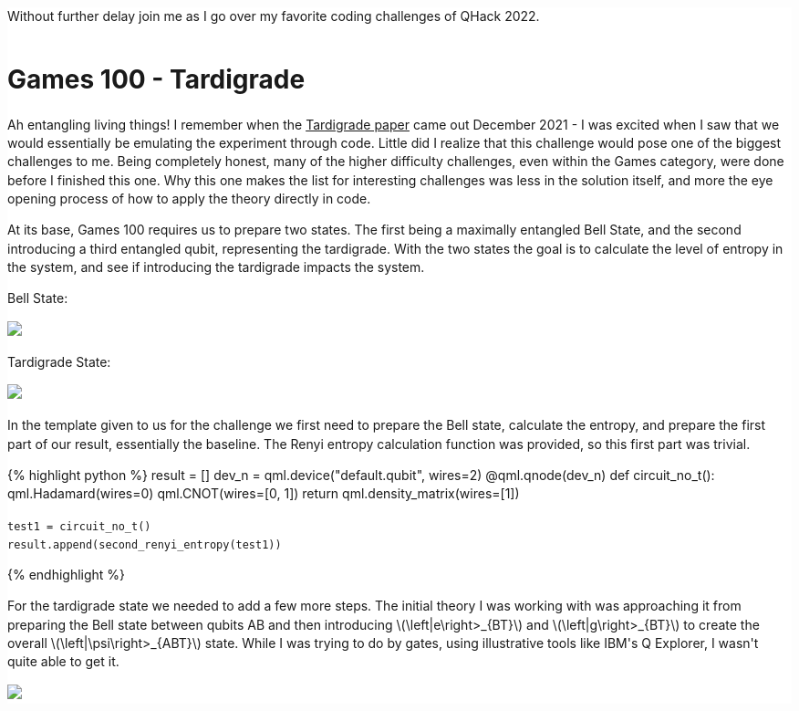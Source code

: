Without further delay join me as I go over my favorite coding challenges of QHack 2022.

<h1>Games 100 - Tardigrade</h1>

Ah entangling living things! I remember when the <a href="https://arxiv.org/abs/2112.07978">Tardigrade paper</a> came out December 2021 - I was excited when I saw that we would essentially be emulating the experiment through code. Little did I realize that this challenge would pose one of the biggest challenges to me. Being completely honest, many of the higher difficulty challenges, even within the Games category, were done before I finished this one. Why this one makes the list for interesting challenges was less in the solution itself, and more the eye opening process of how to apply the theory directly in code.

At its base, Games 100 requires us to prepare two states. The first being a maximally entangled Bell State, and the second introducing a third entangled qubit, representing the tardigrade. With the two states the goal is to calculate the level of entropy in the system, and see if introducing the tardigrade impacts the system.

Bell State:
<p>
<a href="/assets/quantum-computing/qhack2022/bellstate.png" data-lightbox="image1"><img src="{{ '/assets/quantum-computing/qhack2022/bellstate.png' | relative_url }}"></a>
</p>

Tardigrade State:
<p>
<a href="/assets/quantum-computing/qhack2022/tardigrade.png" data-lightbox="image2"><img src="{{ '/assets/quantum-computing/qhack2022/tardigrade.png' | relative_url }}"></a>
</p>

In the template given to us for the challenge we first need to prepare the Bell state, calculate the entropy, and prepare the first part of our result, essentially the baseline. The Renyi entropy calculation function was provided, so this first part was trivial.

{% highlight python %}
    result = []
    dev_n = qml.device("default.qubit", wires=2)
    @qml.qnode(dev_n)
    def circuit_no_t():
        qml.Hadamard(wires=0)
        qml.CNOT(wires=[0, 1])
        return qml.density_matrix(wires=[1])

    test1 = circuit_no_t()
    result.append(second_renyi_entropy(test1))
{% endhighlight %}

<p>
For the tardigrade state we needed to add a few more steps. The initial theory I was working with was approaching it from preparing the Bell state between qubits AB and then introducing \(\left|e\right>_{BT}\) and \(\left|g\right>_{BT}\) to create the overall \(\left|\psi\right>_{ABT}\) state. While I was trying to do by gates, using illustrative tools like IBM's Q Explorer, I wasn't quite able to get it.
</p>

<p>
<a href="/assets/quantum-computing/qhack2022/games100-gates.jpeg" data-lightbox="image3"><img src="{{ '/assets/quantum-computing/qhack2022/games100-gates.jpeg' | relative_url }}"></a>
</p>
